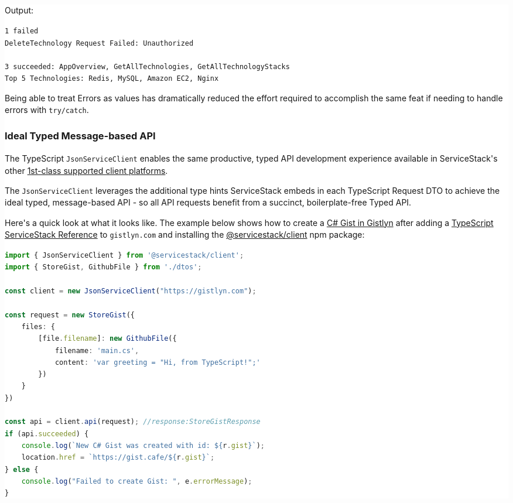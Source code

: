 Output:

```
1 failed
DeleteTechnology Request Failed: Unauthorized

3 succeeded: AppOverview, GetAllTechnologies, GetAllTechnologyStacks
Top 5 Technologies: Redis, MySQL, Amazon EC2, Nginx
```

Being able to treat Errors as values has dramatically reduced the effort required to accomplish the same feat if needing 
to handle errors with `try/catch`.

### Ideal Typed Message-based API

The TypeScript `JsonServiceClient` enables the same productive, typed API development experience available 
in ServiceStack's other [1st-class supported client platforms](https://docs.servicestack.net/typescript-add-servicestack-reference). 

The `JsonServiceClient` leverages the additional type hints ServiceStack embeds in each TypeScript Request DTO 
to achieve the ideal typed, message-based API - so all API requests benefit from a succinct, boilerplate-free 
Typed API. 

Here's a quick look at what it looks like. The example below shows how to create a 
[C# Gist in Gistlyn](https://github.com/ServiceStack/Gistlyn) 
after adding a [TypeScript ServiceStack Reference](https://docs.servicestack.net/typescript-add-servicestack-reference)
to `gistlyn.com` and installing the [@servicestack/client](https://www.npmjs.com/package/@servicestack/client) 
npm package: 

```ts
import { JsonServiceClient } from '@servicestack/client';
import { StoreGist, GithubFile } from './dtos';

const client = new JsonServiceClient("https://gistlyn.com");

const request = new StoreGist({
    files: { 
        [file.filename]: new GithubFile({
            filename: 'main.cs',
            content: 'var greeting = "Hi, from TypeScript!";' 
        }) 
    }
})

const api = client.api(request); //response:StoreGistResponse
if (api.succeeded) {
    console.log(`New C# Gist was created with id: ${r.gist}`);
    location.href = `https://gist.cafe/${r.gist}`;
} else {
    console.log("Failed to create Gist: ", e.errorMessage);
}
```

